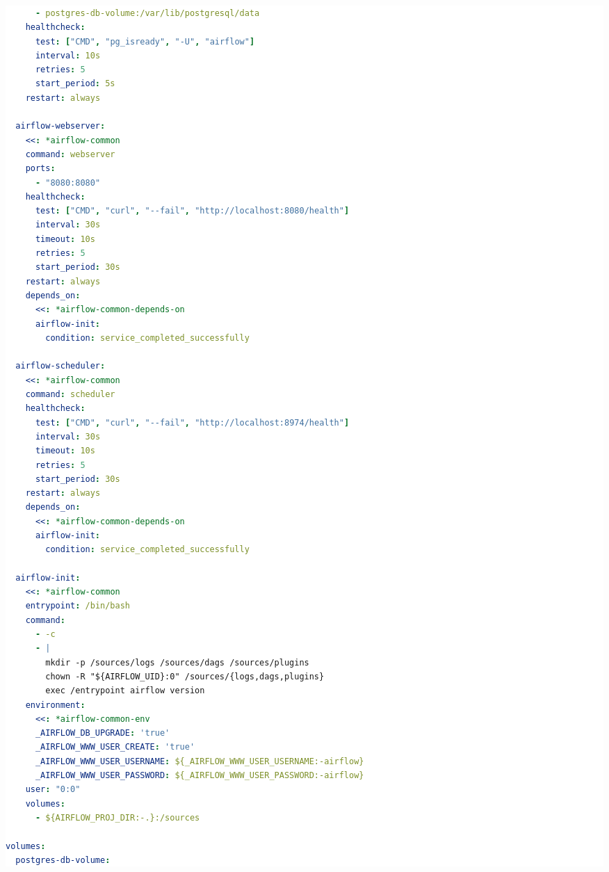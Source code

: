 ```yaml
      - postgres-db-volume:/var/lib/postgresql/data
    healthcheck:
      test: ["CMD", "pg_isready", "-U", "airflow"]
      interval: 10s
      retries: 5
      start_period: 5s
    restart: always

  airflow-webserver:
    <<: *airflow-common
    command: webserver
    ports:
      - "8080:8080"
    healthcheck:
      test: ["CMD", "curl", "--fail", "http://localhost:8080/health"]
      interval: 30s
      timeout: 10s
      retries: 5
      start_period: 30s
    restart: always
    depends_on:
      <<: *airflow-common-depends-on
      airflow-init:
        condition: service_completed_successfully

  airflow-scheduler:
    <<: *airflow-common
    command: scheduler
    healthcheck:
      test: ["CMD", "curl", "--fail", "http://localhost:8974/health"]
      interval: 30s
      timeout: 10s
      retries: 5
      start_period: 30s
    restart: always
    depends_on:
      <<: *airflow-common-depends-on
      airflow-init:
        condition: service_completed_successfully

  airflow-init:
    <<: *airflow-common
    entrypoint: /bin/bash
    command:
      - -c
      - |
        mkdir -p /sources/logs /sources/dags /sources/plugins
        chown -R "${AIRFLOW_UID}:0" /sources/{logs,dags,plugins}
        exec /entrypoint airflow version
    environment:
      <<: *airflow-common-env
      _AIRFLOW_DB_UPGRADE: 'true'
      _AIRFLOW_WWW_USER_CREATE: 'true'
      _AIRFLOW_WWW_USER_USERNAME: ${_AIRFLOW_WWW_USER_USERNAME:-airflow}
      _AIRFLOW_WWW_USER_PASSWORD: ${_AIRFLOW_WWW_USER_PASSWORD:-airflow}
    user: "0:0"
    volumes:
      - ${AIRFLOW_PROJ_DIR:-.}:/sources

volumes:
  postgres-db-volume:
```
